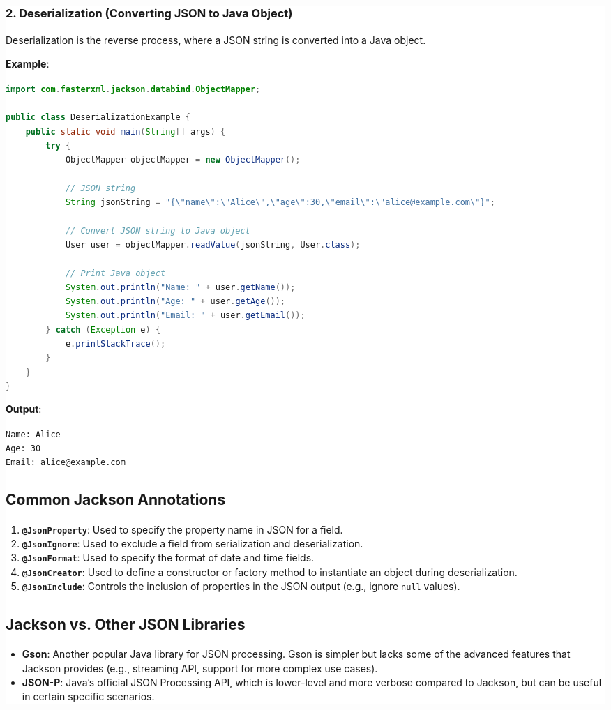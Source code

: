 ### 2. **Deserialization (Converting JSON to Java Object)**

Deserialization is the reverse process, where a JSON string is converted into a Java object.

**Example**:

```java
import com.fasterxml.jackson.databind.ObjectMapper;

public class DeserializationExample {
    public static void main(String[] args) {
        try {
            ObjectMapper objectMapper = new ObjectMapper();

            // JSON string
            String jsonString = "{\"name\":\"Alice\",\"age\":30,\"email\":\"alice@example.com\"}";

            // Convert JSON string to Java object
            User user = objectMapper.readValue(jsonString, User.class);

            // Print Java object
            System.out.println("Name: " + user.getName());
            System.out.println("Age: " + user.getAge());
            System.out.println("Email: " + user.getEmail());
        } catch (Exception e) {
            e.printStackTrace();
        }
    }
}
```

**Output**:

```
Name: Alice
Age: 30
Email: alice@example.com
```

## Common Jackson Annotations

1. **`@JsonProperty`**: Used to specify the property name in JSON for a field.
2. **`@JsonIgnore`**: Used to exclude a field from serialization and deserialization.
3. **`@JsonFormat`**: Used to specify the format of date and time fields.
4. **`@JsonCreator`**: Used to define a constructor or factory method to instantiate an object during deserialization.
5. **`@JsonInclude`**: Controls the inclusion of properties in the JSON output (e.g., ignore `null` values).

## Jackson vs. Other JSON Libraries

- **Gson**: Another popular Java library for JSON processing. Gson is simpler but lacks some of the advanced features that Jackson provides (e.g., streaming API, support for more complex use cases).
- **JSON-P**: Java’s official JSON Processing API, which is lower-level and more verbose compared to Jackson, but can be useful in certain specific scenarios.
